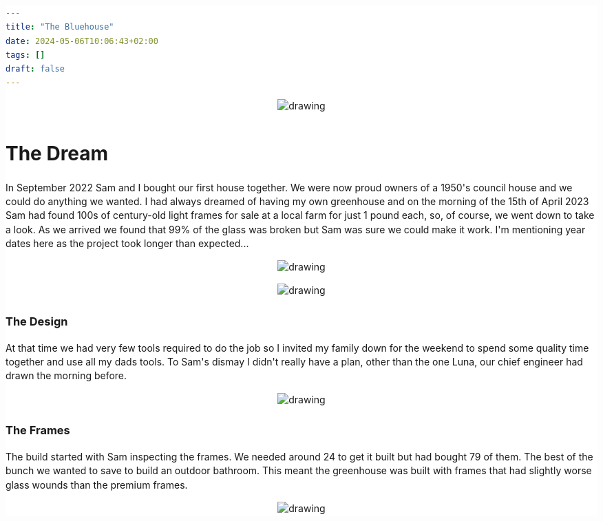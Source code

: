```yaml
---
title: "The Bluehouse"
date: 2024-05-06T10:06:43+02:00
tags: []
draft: false
---
```


<p align="center"> 
<img src="/misc/images/bluehouse/IMG_4486.jpeg" alt="drawing" width="600" loading="lazy"/>
</p>



# The Dream 
In September 2022 Sam and I bought our first house together. We were now proud owners of a 1950's council house and we could do anything we wanted. I had always dreamed of having my own greenhouse and on the morning of the 15th of April 2023 Sam had found 100s of century-old light frames for sale at a local farm for just 1 pound each, so, of course, we went down to take a look. As we arrived we found that 99% of the glass was broken but Sam was sure we could make it work. I'm mentioning year dates here as the project took longer than expected... 


<div class="container">
  <div class="row">
    <div class="col">
		<p align="center"> <img src="/misc/images/bluehouse/IMG_0559.jpeg" alt="drawing" width="600px" loading="lazy"/></p>
    </div>
  <div class="col">
		<p align="center"> <img src="/misc/images/bluehouse/window.jpeg" alt="drawing" width="250px" loading="lazy"/></p>
	</p>
  </div>
</div>
</div>



### The Design
At that time we had very few tools required to do the job so I invited my family down for the weekend to spend some quality time together and use all my dads tools. To Sam's dismay I didn't really have a plan, other than the one Luna, our chief engineer had drawn the morning before. 

<p align="center"> 
<img src="/misc/images/bluehouse/IMG_0800.jpeg" alt="drawing" width="600" loading="lazy"/>
</p>

### The Frames
The build started with Sam inspecting the frames. We needed around 24 to get it built but had bought 79 of them. The best of the bunch we wanted to save to build an outdoor bathroom. This meant the greenhouse was built with frames that had slightly worse glass wounds than the premium frames. 
<p align="center"> 
<img src="/misc/images/bluehouse/IMG_0806.jpeg" alt="drawing" width="600" loading="lazy"/>
</p>
